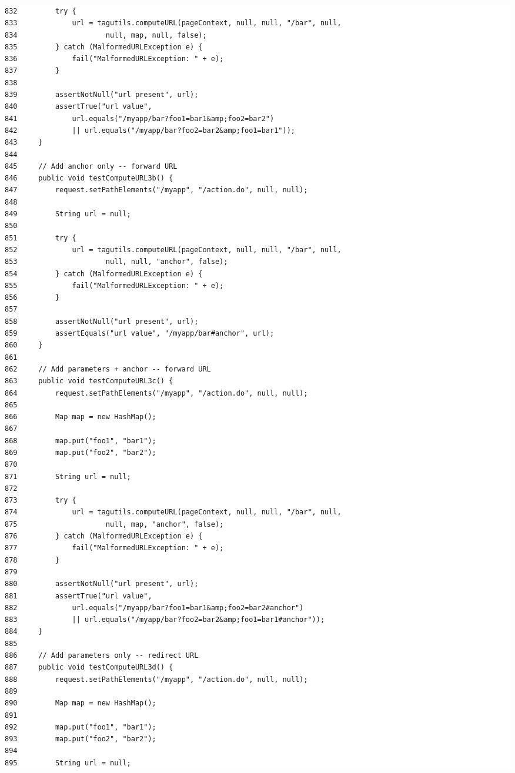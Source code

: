     832         try {
    833             url = tagutils.computeURL(pageContext, null, null, "/bar", null,
    834                     null, map, null, false);
    835         } catch (MalformedURLException e) {
    836             fail("MalformedURLException: " + e);
    837         }
    838 
    839         assertNotNull("url present", url);
    840         assertTrue("url value",
    841             url.equals("/myapp/bar?foo1=bar1&amp;foo2=bar2")
    842             || url.equals("/myapp/bar?foo2=bar2&amp;foo1=bar1"));
    843     }
    844 
    845     // Add anchor only -- forward URL
    846     public void testComputeURL3b() {
    847         request.setPathElements("/myapp", "/action.do", null, null);
    848 
    849         String url = null;
    850 
    851         try {
    852             url = tagutils.computeURL(pageContext, null, null, "/bar", null,
    853                     null, null, "anchor", false);
    854         } catch (MalformedURLException e) {
    855             fail("MalformedURLException: " + e);
    856         }
    857 
    858         assertNotNull("url present", url);
    859         assertEquals("url value", "/myapp/bar#anchor", url);
    860     }
    861 
    862     // Add parameters + anchor -- forward URL
    863     public void testComputeURL3c() {
    864         request.setPathElements("/myapp", "/action.do", null, null);
    865 
    866         Map map = new HashMap();
    867 
    868         map.put("foo1", "bar1");
    869         map.put("foo2", "bar2");
    870 
    871         String url = null;
    872 
    873         try {
    874             url = tagutils.computeURL(pageContext, null, null, "/bar", null,
    875                     null, map, "anchor", false);
    876         } catch (MalformedURLException e) {
    877             fail("MalformedURLException: " + e);
    878         }
    879 
    880         assertNotNull("url present", url);
    881         assertTrue("url value",
    882             url.equals("/myapp/bar?foo1=bar1&amp;foo2=bar2#anchor")
    883             || url.equals("/myapp/bar?foo2=bar2&amp;foo1=bar1#anchor"));
    884     }
    885 
    886     // Add parameters only -- redirect URL
    887     public void testComputeURL3d() {
    888         request.setPathElements("/myapp", "/action.do", null, null);
    889 
    890         Map map = new HashMap();
    891 
    892         map.put("foo1", "bar1");
    893         map.put("foo2", "bar2");
    894 
    895         String url = null;